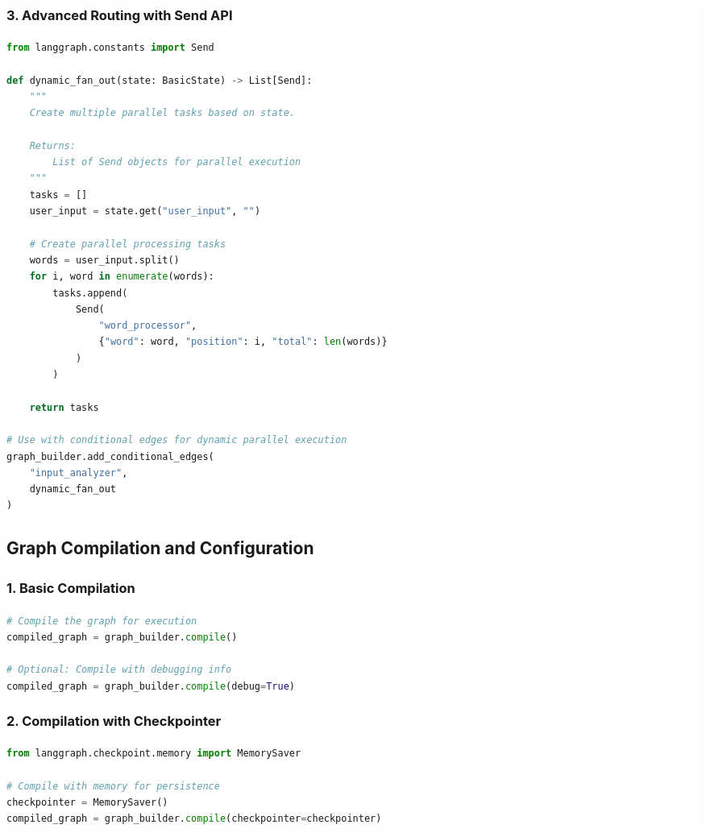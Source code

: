 ### 3. Advanced Routing with Send API

```python
from langgraph.constants import Send

def dynamic_fan_out(state: BasicState) -> List[Send]:
    """
    Create multiple parallel tasks based on state.
    
    Returns:
        List of Send objects for parallel execution
    """
    tasks = []
    user_input = state.get("user_input", "")
    
    # Create parallel processing tasks
    words = user_input.split()
    for i, word in enumerate(words):
        tasks.append(
            Send(
                "word_processor",
                {"word": word, "position": i, "total": len(words)}
            )
        )
    
    return tasks

# Use with conditional edges for dynamic parallel execution
graph_builder.add_conditional_edges(
    "input_analyzer",
    dynamic_fan_out
)
```

## Graph Compilation and Configuration

### 1. Basic Compilation

```python
# Compile the graph for execution
compiled_graph = graph_builder.compile()

# Optional: Compile with debugging info
compiled_graph = graph_builder.compile(debug=True)
```

### 2. Compilation with Checkpointer

```python
from langgraph.checkpoint.memory import MemorySaver

# Compile with memory for persistence
checkpointer = MemorySaver()
compiled_graph = graph_builder.compile(checkpointer=checkpointer)
```
